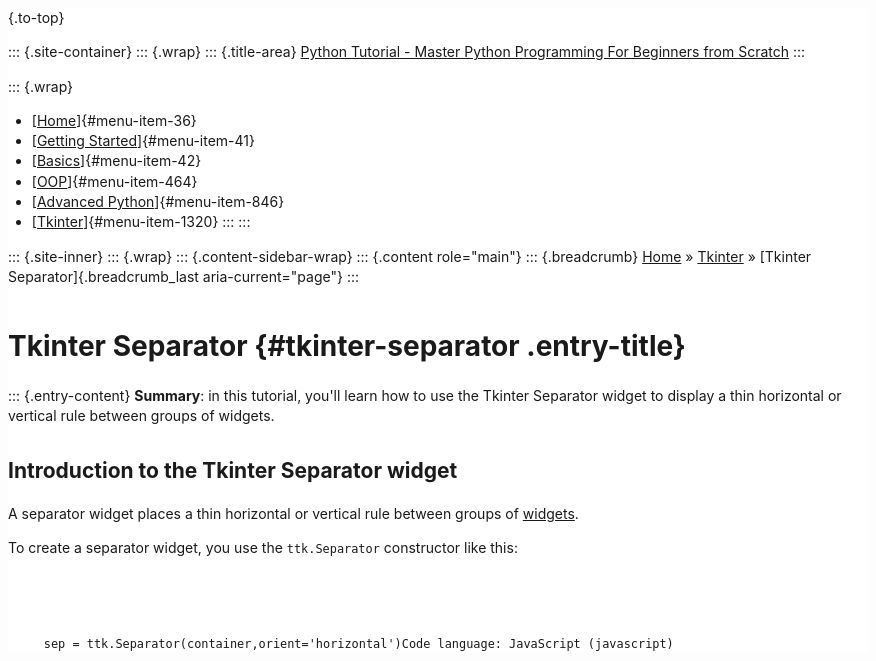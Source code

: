 [](javascript:void(0) "Back To Top"){.to-top}

::: {.site-container}
::: {.wrap}
::: {.title-area}
[Python Tutorial - Master Python Programming For Beginners from
Scratch](https://www.pythontutorial.net/)
:::

::: {.wrap}
-   [[Home](https://www.pythontutorial.net/)]{#menu-item-36}
-   [[Getting
    Started](https://www.pythontutorial.net/getting-started/)]{#menu-item-41}
-   [[Basics](https://www.pythontutorial.net/python-basics/)]{#menu-item-42}
-   [[OOP](https://www.pythontutorial.net/python-oop/)]{#menu-item-464}
-   [[Advanced
    Python](https://www.pythontutorial.net/advanced-python/)]{#menu-item-846}
-   [[Tkinter](https://www.pythontutorial.net/tkinter/)]{#menu-item-1320}
:::
:::

::: {.site-inner}
::: {.wrap}
::: {.content-sidebar-wrap}
::: {.content role="main"}
::: {.breadcrumb}
[Home](https://www.pythontutorial.net/) »
[Tkinter](https://www.pythontutorial.net/tkinter/) » [Tkinter
Separator]{.breadcrumb_last aria-current="page"}
:::

Tkinter Separator {#tkinter-separator .entry-title}
=================

::: {.entry-content}
**Summary**: in this tutorial, you'll learn how to use the Tkinter
Separator widget to display a thin horizontal or vertical rule between
groups of widgets.

Introduction to the Tkinter Separator widget
--------------------------------------------

A separator widget places a thin horizontal or vertical rule between
groups of
[widgets](https://www.pythontutorial.net/tkinter/tkinter-ttk/).

To create a separator widget, you use the `ttk.Separator` constructor
like this:

``` {.wp-block-code aria-describedby="shcb-language-1" data-shcb-language-name="JavaScript" data-shcb-language-slug="javascript"}
        
            
        
     sep = ttk.Separator(container,orient='horizontal')Code language: JavaScript (javascript)
```
